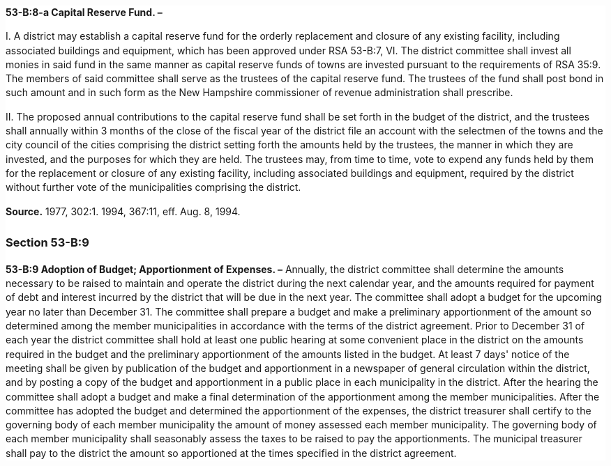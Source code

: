  **53-B:8-a Capital Reserve Fund. –**
                                             
 I. A district may establish a capital reserve fund for the orderly
replacement and closure of any existing facility, including associated
buildings and equipment, which has been approved under RSA 53-B:7, VI.
The district committee shall invest all monies in said fund in the same
manner as capital reserve funds of towns are invested pursuant to the
requirements of RSA 35:9. The members of said committee shall serve as
the trustees of the capital reserve fund. The trustees of the fund shall
post bond in such amount and in such form as the New Hampshire
commissioner of revenue administration shall prescribe.
                                             
 II. The proposed annual contributions to the capital reserve fund
shall be set forth in the budget of the district, and the trustees shall
annually within 3 months of the close of the fiscal year of the district
file an account with the selectmen of the towns and the city council of
the cities comprising the district setting forth the amounts held by the
trustees, the manner in which they are invested, and the purposes for
which they are held. The trustees may, from time to time, vote to expend
any funds held by them for the replacement or closure of any existing
facility, including associated buildings and equipment, required by the
district without further vote of the municipalities comprising the
district.

**Source.** 1977, 302:1. 1994, 367:11, eff. Aug. 8, 1994.

### Section 53-B:9

 **53-B:9 Adoption of Budget; Apportionment of Expenses. –**
Annually, the district committee shall determine the amounts necessary
to be raised to maintain and operate the district during the next
calendar year, and the amounts required for payment of debt and interest
incurred by the district that will be due in the next year. The
committee shall adopt a budget for the upcoming year no later than
December 31. The committee shall prepare a budget and make a preliminary
apportionment of the amount so determined among the member
municipalities in accordance with the terms of the district agreement.
Prior to December 31 of each year the district committee shall hold at
least one public hearing at some convenient place in the district on the
amounts required in the budget and the preliminary apportionment of the
amounts listed in the budget. At least 7 days' notice of the meeting
shall be given by publication of the budget and apportionment in a
newspaper of general circulation within the district, and by posting a
copy of the budget and apportionment in a public place in each
municipality in the district. After the hearing the committee shall
adopt a budget and make a final determination of the apportionment among
the member municipalities. After the committee has adopted the budget
and determined the apportionment of the expenses, the district treasurer
shall certify to the governing body of each member municipality the
amount of money assessed each member municipality. The governing body of
each member municipality shall seasonably assess the taxes to be raised
to pay the apportionments. The municipal treasurer shall pay to the
district the amount so apportioned at the times specified in the
district agreement.
